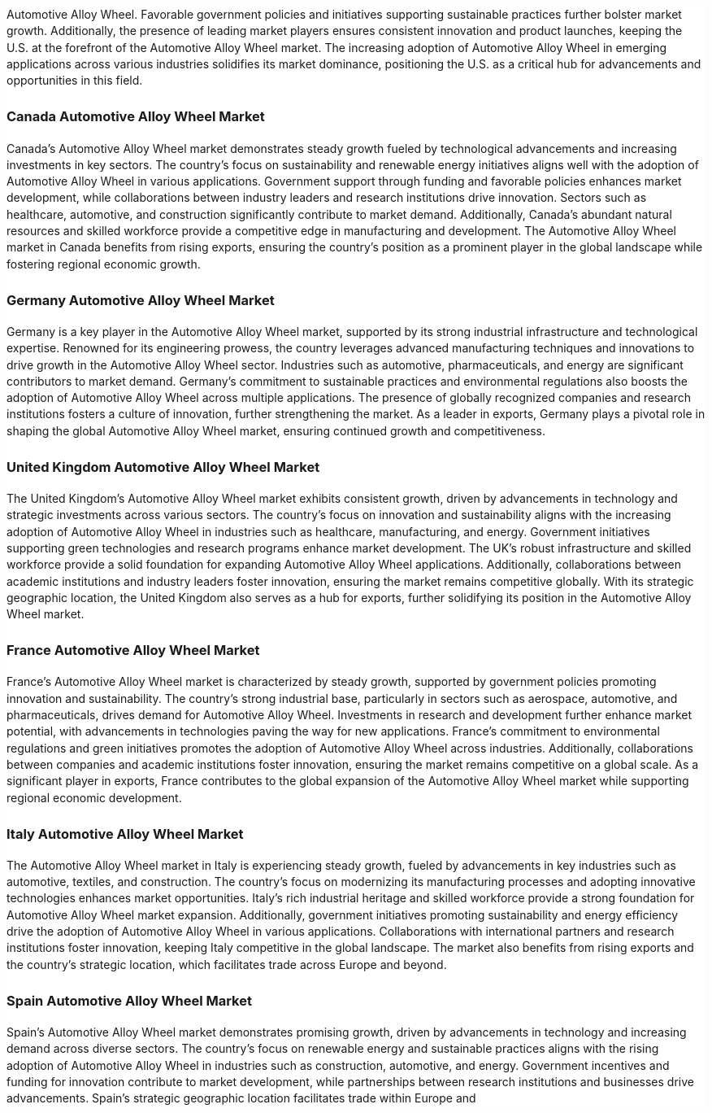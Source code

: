 Automotive Alloy Wheel. Favorable government policies and initiatives supporting sustainable practices further bolster market growth. Additionally, the presence of leading market players ensures consistent innovation and product launches, keeping the U.S. at the forefront of the Automotive Alloy Wheel market. The increasing adoption of Automotive Alloy Wheel in emerging applications across various industries solidifies its market dominance, positioning the U.S. as a critical hub for advancements and opportunities in this field.</p><h3>Canada Automotive Alloy Wheel Market</h3><p>Canada&rsquo;s Automotive Alloy Wheel market demonstrates steady growth fueled by technological advancements and increasing investments in key sectors. The country&rsquo;s focus on sustainability and renewable energy initiatives aligns well with the adoption of Automotive Alloy Wheel in various applications. Government support through funding and favorable policies enhances market development, while collaborations between industry leaders and research institutions drive innovation. Sectors such as healthcare, automotive, and construction significantly contribute to market demand. Additionally, Canada&rsquo;s abundant natural resources and skilled workforce provide a competitive edge in manufacturing and development. The Automotive Alloy Wheel market in Canada benefits from rising exports, ensuring the country&rsquo;s position as a prominent player in the global landscape while fostering regional economic growth.</p><h3>Germany Automotive Alloy Wheel Market</h3><p>Germany is a key player in the Automotive Alloy Wheel market, supported by its strong industrial infrastructure and technological expertise. Renowned for its engineering prowess, the country leverages advanced manufacturing techniques and innovations to drive growth in the Automotive Alloy Wheel sector. Industries such as automotive, pharmaceuticals, and energy are significant contributors to market demand. Germany&rsquo;s commitment to sustainable practices and environmental regulations also boosts the adoption of Automotive Alloy Wheel across multiple applications. The presence of globally recognized companies and research institutions fosters a culture of innovation, further strengthening the market. As a leader in exports, Germany plays a pivotal role in shaping the global Automotive Alloy Wheel market, ensuring continued growth and competitiveness.</p><h3>United Kingdom Automotive Alloy Wheel Market</h3><p>The United Kingdom&rsquo;s Automotive Alloy Wheel market exhibits consistent growth, driven by advancements in technology and strategic investments across various sectors. The country&rsquo;s focus on innovation and sustainability aligns with the increasing adoption of Automotive Alloy Wheel in industries such as healthcare, manufacturing, and energy. Government initiatives supporting green technologies and research programs enhance market development. The UK&rsquo;s robust infrastructure and skilled workforce provide a solid foundation for expanding Automotive Alloy Wheel applications. Additionally, collaborations between academic institutions and industry leaders foster innovation, ensuring the market remains competitive globally. With its strategic geographic location, the United Kingdom also serves as a hub for exports, further solidifying its position in the Automotive Alloy Wheel market.</p><h3>France Automotive Alloy Wheel Market</h3><p>France&rsquo;s Automotive Alloy Wheel market is characterized by steady growth, supported by government policies promoting innovation and sustainability. The country&rsquo;s strong industrial base, particularly in sectors such as aerospace, automotive, and pharmaceuticals, drives demand for Automotive Alloy Wheel. Investments in research and development further enhance market potential, with advancements in technologies paving the way for new applications. France&rsquo;s commitment to environmental regulations and green initiatives promotes the adoption of Automotive Alloy Wheel across industries. Additionally, collaborations between companies and academic institutions foster innovation, ensuring the market remains competitive on a global scale. As a significant player in exports, France contributes to the global expansion of the Automotive Alloy Wheel market while supporting regional economic development.</p><h3>Italy Automotive Alloy Wheel Market</h3><p>The Automotive Alloy Wheel market in Italy is experiencing steady growth, fueled by advancements in key industries such as automotive, textiles, and construction. The country&rsquo;s focus on modernizing its manufacturing processes and adopting innovative technologies enhances market opportunities. Italy&rsquo;s rich industrial heritage and skilled workforce provide a strong foundation for Automotive Alloy Wheel market expansion. Additionally, government initiatives promoting sustainability and energy efficiency drive the adoption of Automotive Alloy Wheel in various applications. Collaborations with international partners and research institutions foster innovation, keeping Italy competitive in the global landscape. The market also benefits from rising exports and the country&rsquo;s strategic location, which facilitates trade across Europe and beyond.</p><h3>Spain Automotive Alloy Wheel Market</h3><p>Spain&rsquo;s Automotive Alloy Wheel market demonstrates promising growth, driven by advancements in technology and increasing demand across diverse sectors. The country&rsquo;s focus on renewable energy and sustainable practices aligns with the rising adoption of Automotive Alloy Wheel in industries such as construction, automotive, and energy. Government incentives and funding for innovation contribute to market development, while partnerships between research institutions and businesses drive advancements. Spain&rsquo;s strategic geographic location facilitates trade within Europe and